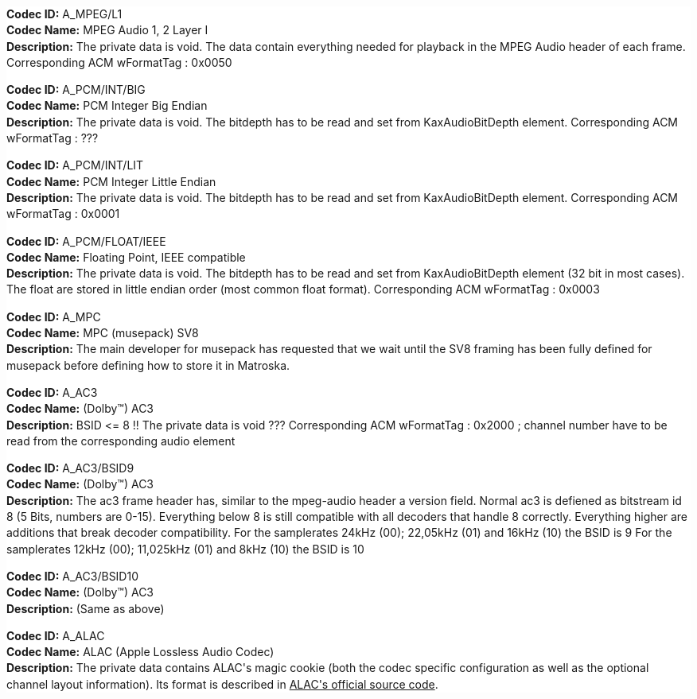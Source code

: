   
**Codec ID:** A_MPEG/L1  
**Codec Name:** MPEG Audio 1, 2 Layer I  
**Description:** The private data is void. The data contain everything needed for playback in the MPEG Audio header of each frame. Corresponding ACM wFormatTag : 0x0050

  
**Codec ID:** A_PCM/INT/BIG  
**Codec Name:** PCM Integer Big Endian  
**Description:** The private data is void. The bitdepth has to be read and set from KaxAudioBitDepth element. Corresponding ACM wFormatTag : ???

  
**Codec ID:** A_PCM/INT/LIT  
**Codec Name:** PCM Integer Little Endian  
**Description:** The private data is void. The bitdepth has to be read and set from KaxAudioBitDepth element. Corresponding ACM wFormatTag : 0x0001

  
**Codec ID:** A_PCM/FLOAT/IEEE  
**Codec Name:** Floating Point, IEEE compatible  
**Description:** The private data is void. The bitdepth has to be read and set from KaxAudioBitDepth element (32 bit in most cases). The float are stored in little endian order (most common float format). Corresponding ACM wFormatTag : 0x0003

  
**Codec ID:** A_MPC  
**Codec Name:** MPC (musepack) SV8  
**Description:** The main developer for musepack has requested that we wait until the SV8 framing has been fully defined for musepack before defining how to store it in Matroska.

  
**Codec ID:** A_AC3  
**Codec Name:** (Dolby™) AC3  
**Description:** BSID <= 8 !! The private data is void ??? Corresponding ACM wFormatTag : 0x2000 ; channel number have to be read from the corresponding audio element

  
**Codec ID:** A_AC3/BSID9  
**Codec Name:** (Dolby™) AC3  
**Description:** The ac3 frame header has, similar to the mpeg-audio header a version field. Normal ac3 is defiened as bitstream id 8 (5 Bits, numbers are 0-15). Everything below 8 is still compatible with all decoders that handle 8 correctly. Everything higher are additions that break decoder compatibility.
For the samplerates 24kHz (00); 22,05kHz (01) and 16kHz (10) the BSID is 9
For the samplerates 12kHz (00); 11,025kHz (01) and 8kHz (10) the BSID is 10

  
**Codec ID:** A_AC3/BSID10  
**Codec Name:** (Dolby™) AC3  
**Description:** (Same as above)

  
**Codec ID:** A_ALAC  
**Codec Name:** ALAC (Apple Lossless Audio Codec)  
**Description:** The private data contains ALAC's magic cookie (both the codec specific configuration as well as the optional channel layout information). Its format is described in [ALAC's official source code](http://alac.macosforge.org/trac/browser/trunk/ALACMagicCookieDescription.txt).
